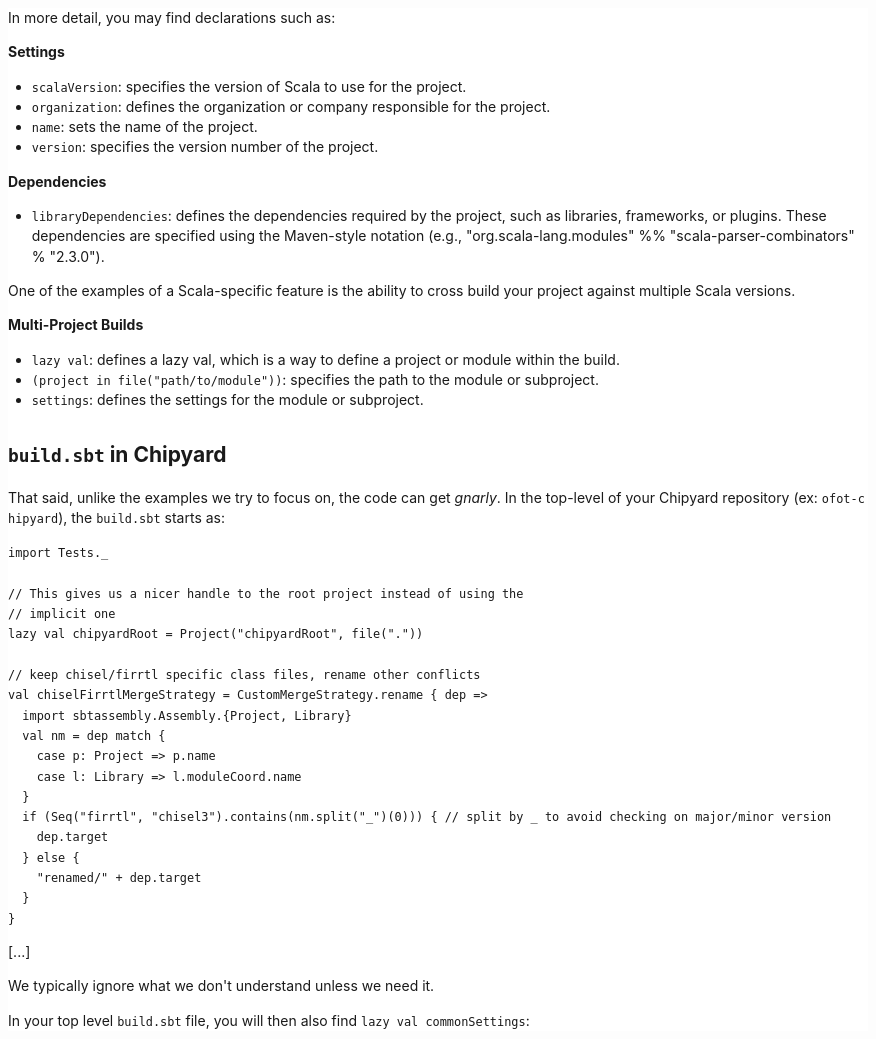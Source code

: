 In more detail, you may find declarations such as:

**Settings**

- `scalaVersion`: specifies the version of Scala to use for the project.
- `organization`: defines the organization or company responsible for the project.
- `name`: sets the name of the project.
- `version`: specifies the version number of the project.

**Dependencies**

- `libraryDependencies`: defines the dependencies required by the project, such as libraries, frameworks, or plugins. These dependencies are specified using the Maven-style notation (e.g., "org.scala-lang.modules" %% "scala-parser-combinators" % "2.3.0").

One of the examples of a Scala-specific feature is the ability to cross build your project against multiple Scala versions.

**Multi-Project Builds**

- `lazy val`: defines a lazy val, which is a way to define a project or module within the build.
- `(project in file("path/to/module"))`: specifies the path to the module or subproject.
- `settings`: defines the settings for the module or subproject.

## `build.sbt` in Chipyard

That said, unlike the examples we try to focus on, the code can get _gnarly_.  In the top-level of your Chipyard repository (ex: `ofot-chipyard`), the `build.sbt` starts as:

````
import Tests._

// This gives us a nicer handle to the root project instead of using the
// implicit one
lazy val chipyardRoot = Project("chipyardRoot", file("."))

// keep chisel/firrtl specific class files, rename other conflicts
val chiselFirrtlMergeStrategy = CustomMergeStrategy.rename { dep =>
  import sbtassembly.Assembly.{Project, Library}
  val nm = dep match {
    case p: Project => p.name
    case l: Library => l.moduleCoord.name
  }
  if (Seq("firrtl", "chisel3").contains(nm.split("_")(0))) { // split by _ to avoid checking on major/minor version
    dep.target
  } else {
    "renamed/" + dep.target
  }
}
````
[...]

We typically ignore what we don't understand unless we need it.

In your top level `build.sbt` file, you will then also find `lazy val commonSettings`:
